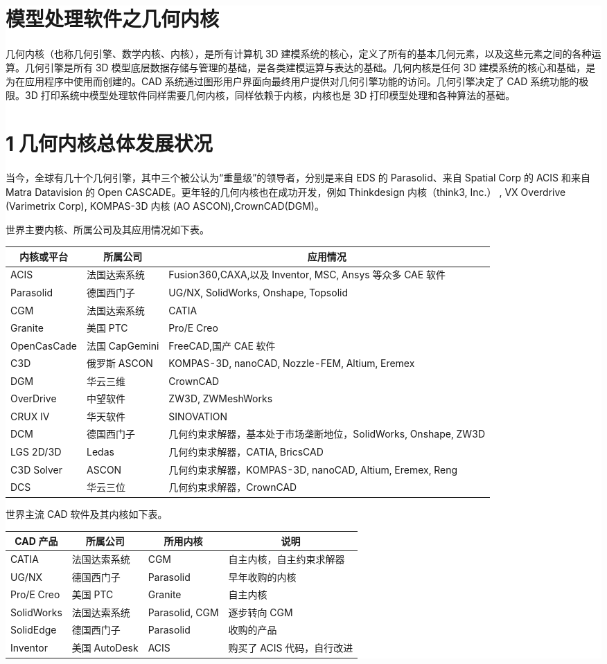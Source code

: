 # 模型处理软件之几何内核

几何内核（也称几何引擎、数学内核、内核），是所有计算机 3D 建模系统的核心，定义了所有的基本几何元素，以及这些元素之间的各种运算。几何引擎是所有 3D 模型底层数据存储与管理的基础，是各类建模运算与表达的基础。几何内核是任何 3D 建模系统的核心和基础，是为在应用程序中使用而创建的。CAD 系统通过图形用户界面向最终用户提供对几何引擎功能的访问。几何引擎决定了 CAD 系统功能的极限。3D 打印系统中模型处理软件同样需要几何内核，同样依赖于内核，内核也是 3D 打印模型处理和各种算法的基础。

# 1 几何内核总体发展状况

当今，全球有几十个几何引擎，其中三个被公认为“重量级”的领导者，分别是来自 EDS 的 Parasolid、来自 Spatial Corp 的 ACIS 和来自 Matra Datavision 的 Open CASCADE。更年轻的几何内核也在成功开发，例如 Thinkdesign 内核（think3, Inc.） , VX Overdrive (Varimetrix Corp), KOMPAS-3D 内核 (AO ASCON),CrownCAD(DGM)。

世界主要内核、所属公司及其应用情况如下表。

| 内核或平台  | 所属公司       | 应用情况                                                        |
| ----------- | -------------- | --------------------------------------------------------------- |
| ACIS        | 法国达索系统   | Fusion360,CAXA,以及 Inventor, MSC, Ansys 等众多 CAE 软件        |
| Parasolid   | 德国西门子     | UG/NX, SolidWorks, Onshape, Topsolid                            |
| CGM         | 法国达索系统   | CATIA                                                           |
| Granite     | 美国 PTC       | Pro/E Creo                                                      |
| OpenCasCade | 法国 CapGemini | FreeCAD,国产 CAE 软件                                           |
| C3D         | 俄罗斯 ASCON   | KOMPAS-3D, nanoCAD, Nozzle-FEM, Altium, Eremex                  |
| DGM         | 华云三维       | CrownCAD                                                        |
| OverDrive   | 中望软件       | ZW3D, ZWMeshWorks                                               |
| CRUX IV     | 华天软件       | SINOVATION                                                      |
| DCM         | 德国西门子     | 几何约束求解器，基本处于市场垄断地位，SolidWorks, Onshape, ZW3D |
| LGS 2D/3D   | Ledas          | 几何约束求解器，CATIA, BricsCAD                                 |
| C3D Solver  | ASCON          | 几何约束求解器，KOMPAS-3D, nanoCAD, Altium, Eremex, Reng        |
| DCS         | 华云三位       | 几何约束求解器，CrownCAD                                        |

世界主流 CAD 软件及其内核如下表。

| CAD 产品   | 所属公司      | 所用内核       | 说明                       |
| ---------- | ------------- | -------------- | -------------------------- |
| CATIA      | 法国达索系统  | CGM            | 自主内核，自主约束求解器   |
| UG/NX      | 德国西门子    | Parasolid      | 早年收购的内核             |
| Pro/E Creo | 美国 PTC      | Granite        | 自主内核                   |
| SolidWorks | 法国达索系统  | Parasolid, CGM | 逐步转向 CGM               |
| SolidEdge  | 德国西门子    | Parasolid      | 收购的产品                 |
| Inventor   | 美国 AutoDesk | ACIS           | 购买了 ACIS 代码，自行改进 |
